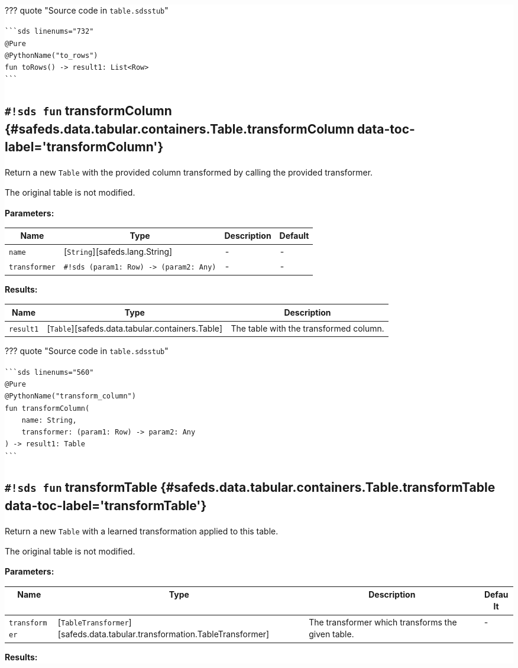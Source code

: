 ??? quote "Source code in `table.sdsstub`"

    ```sds linenums="732"
    @Pure
    @PythonName("to_rows")
    fun toRows() -> result1: List<Row>
    ```

## `#!sds fun` transformColumn {#safeds.data.tabular.containers.Table.transformColumn data-toc-label='transformColumn'}

Return a new `Table` with the provided column transformed by calling the provided transformer.

The original table is not modified.

**Parameters:**

| Name | Type | Description | Default |
|------|------|-------------|---------|
| `name` | [`String`][safeds.lang.String] | - | - |
| `transformer` | `#!sds (param1: Row) -> (param2: Any)` | - | - |

**Results:**

| Name | Type | Description |
|------|------|-------------|
| `result1` | [`Table`][safeds.data.tabular.containers.Table] | The table with the transformed column. |

??? quote "Source code in `table.sdsstub`"

    ```sds linenums="560"
    @Pure
    @PythonName("transform_column")
    fun transformColumn(
        name: String,
        transformer: (param1: Row) -> param2: Any
    ) -> result1: Table
    ```

## `#!sds fun` transformTable {#safeds.data.tabular.containers.Table.transformTable data-toc-label='transformTable'}

Return a new `Table` with a learned transformation applied to this table.

The original table is not modified.

**Parameters:**

| Name | Type | Description | Default |
|------|------|-------------|---------|
| `transformer` | [`TableTransformer`][safeds.data.tabular.transformation.TableTransformer] | The transformer which transforms the given table. | - |

**Results:**
